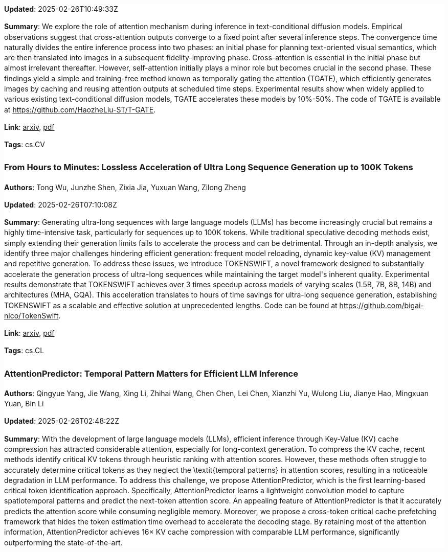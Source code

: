 **Updated**: 2025-02-26T10:49:33Z

**Summary**: We explore the role of attention mechanism during inference in text-conditional diffusion models. Empirical observations suggest that cross-attention outputs converge to a fixed point after several inference steps. The convergence time naturally divides the entire inference process into two phases: an initial phase for planning text-oriented visual semantics, which are then translated into images in a subsequent fidelity-improving phase. Cross-attention is essential in the initial phase but almost irrelevant thereafter. However, self-attention initially plays a minor role but becomes crucial in the second phase. These findings yield a simple and training-free method known as temporally gating the attention (TGATE), which efficiently generates images by caching and reusing attention outputs at scheduled time steps. Experimental results show when widely applied to various existing text-conditional diffusion models, TGATE accelerates these models by 10%-50%. The code of TGATE is available at https://github.com/HaozheLiu-ST/T-GATE.

**Link**: [arxiv](http://arxiv.org/abs/2404.02747v3),  [pdf](http://arxiv.org/pdf/2404.02747v3)

**Tags**: cs.CV 



### From Hours to Minutes: Lossless Acceleration of Ultra Long Sequence   Generation up to 100K Tokens
**Authors**: Tong Wu, Junzhe Shen, Zixia Jia, Yuxuan Wang, Zilong Zheng

**Updated**: 2025-02-26T07:10:08Z

**Summary**: Generating ultra-long sequences with large language models (LLMs) has become increasingly crucial but remains a highly time-intensive task, particularly for sequences up to 100K tokens. While traditional speculative decoding methods exist, simply extending their generation limits fails to accelerate the process and can be detrimental. Through an in-depth analysis, we identify three major challenges hindering efficient generation: frequent model reloading, dynamic key-value (KV) management and repetitive generation. To address these issues, we introduce TOKENSWIFT, a novel framework designed to substantially accelerate the generation process of ultra-long sequences while maintaining the target model's inherent quality. Experimental results demonstrate that TOKENSWIFT achieves over 3 times speedup across models of varying scales (1.5B, 7B, 8B, 14B) and architectures (MHA, GQA). This acceleration translates to hours of time savings for ultra-long sequence generation, establishing TOKENSWIFT as a scalable and effective solution at unprecedented lengths. Code can be found at https://github.com/bigai-nlco/TokenSwift.

**Link**: [arxiv](http://arxiv.org/abs/2502.18890v1),  [pdf](http://arxiv.org/pdf/2502.18890v1)

**Tags**: cs.CL 



### AttentionPredictor: Temporal Pattern Matters for Efficient LLM Inference
**Authors**: Qingyue Yang, Jie Wang, Xing Li, Zhihai Wang, Chen Chen, Lei Chen, Xianzhi Yu, Wulong Liu, Jianye Hao, Mingxuan Yuan, Bin Li

**Updated**: 2025-02-26T02:48:22Z

**Summary**: With the development of large language models (LLMs), efficient inference through Key-Value (KV) cache compression has attracted considerable attention, especially for long-context generation. To compress the KV cache, recent methods identify critical KV tokens through heuristic ranking with attention scores. However, these methods often struggle to accurately determine critical tokens as they neglect the \textit{temporal patterns} in attention scores, resulting in a noticeable degradation in LLM performance. To address this challenge, we propose AttentionPredictor, which is the first learning-based critical token identification approach. Specifically, AttentionPredictor learns a lightweight convolution model to capture spatiotemporal patterns and predict the next-token attention score. An appealing feature of AttentionPredictor is that it accurately predicts the attention score while consuming negligible memory. Moreover, we propose a cross-token critical cache prefetching framework that hides the token estimation time overhead to accelerate the decoding stage. By retaining most of the attention information, AttentionPredictor achieves 16$\times$ KV cache compression with comparable LLM performance, significantly outperforming the state-of-the-art.

